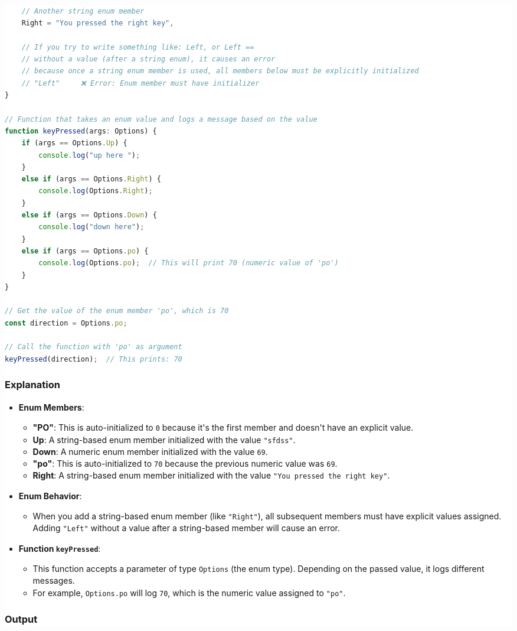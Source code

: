 ```ts
    // Another string enum member
    Right = "You pressed the right key",

    // If you try to write something like: Left, or Left == 
    // without a value (after a string enum), it causes an error
    // because once a string enum member is used, all members below must be explicitly initialized
    // "Left"     ❌ Error: Enum member must have initializer
}

// Function that takes an enum value and logs a message based on the value
function keyPressed(args: Options) {
    if (args == Options.Up) {
        console.log("up here ");
    }
    else if (args == Options.Right) {
        console.log(Options.Right);
    }
    else if (args == Options.Down) {
        console.log("down here");
    }
    else if (args == Options.po) {
        console.log(Options.po);  // This will print 70 (numeric value of 'po')
    }
}

// Get the value of the enum member 'po', which is 70
const direction = Options.po;

// Call the function with 'po' as argument
keyPressed(direction);  // This prints: 70
```

### Explanation

- **Enum Members**:
  - **"PO"**: This is auto-initialized to `0` because it's the first member and doesn't have an explicit value.
  - **Up**: A string-based enum member initialized with the value `"sfdss"`.
  - **Down**: A numeric enum member initialized with the value `69`.
  - **"po"**: This is auto-initialized to `70` because the previous numeric value was `69`.
  - **Right**: A string-based enum member initialized with the value `"You pressed the right key"`.

- **Enum Behavior**:
  - When you add a string-based enum member (like `"Right"`), all subsequent members must have explicit values assigned. Adding `"Left"` without a value after a string-based member will cause an error.

- **Function `keyPressed`**:
  - This function accepts a parameter of type `Options` (the enum type). Depending on the passed value, it logs different messages.
  - For example, `Options.po` will log `70`, which is the numeric value assigned to `"po"`.

### Output
